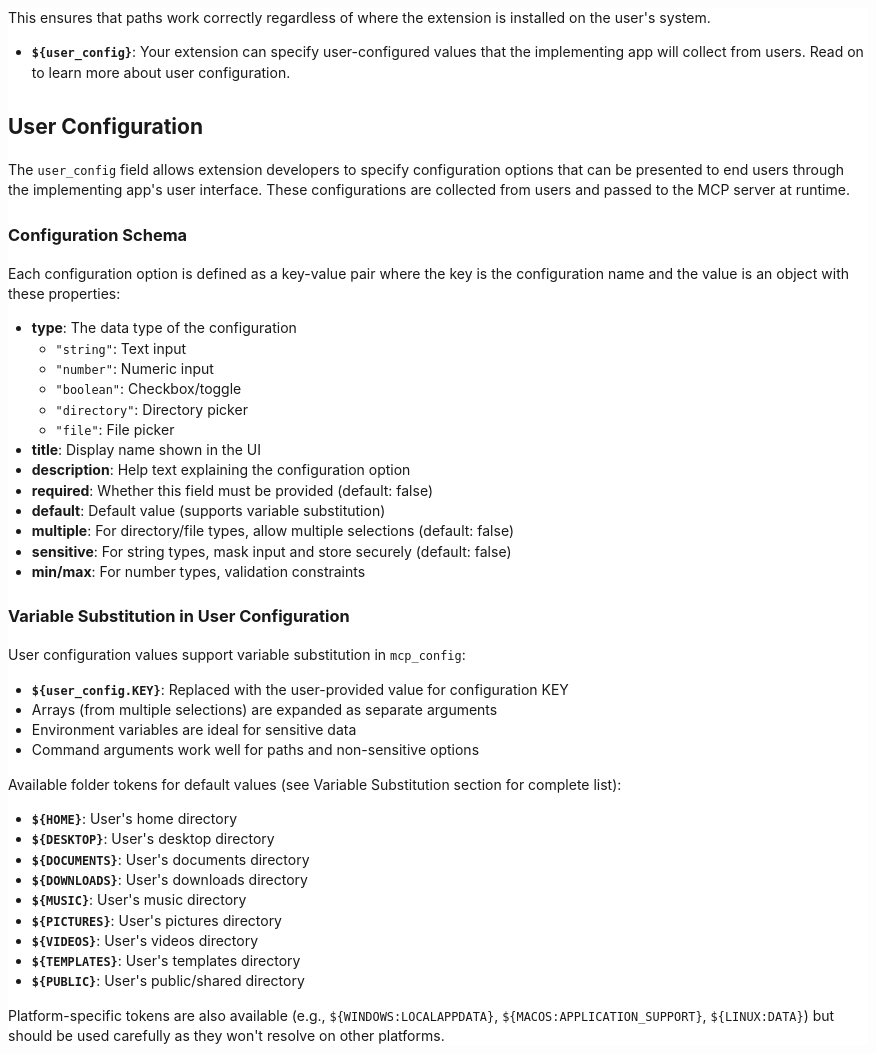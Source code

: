 
This ensures that paths work correctly regardless of where the extension is installed on the user's system.

- **`${user_config}`**: Your extension can specify user-configured values that the implementing app will collect from users. Read on to learn more about user configuration.

## User Configuration

The `user_config` field allows extension developers to specify configuration options that can be presented to end users through the implementing app's user interface. These configurations are collected from users and passed to the MCP server at runtime.

### Configuration Schema

Each configuration option is defined as a key-value pair where the key is the configuration name and the value is an object with these properties:

- **type**: The data type of the configuration
  - `"string"`: Text input
  - `"number"`: Numeric input
  - `"boolean"`: Checkbox/toggle
  - `"directory"`: Directory picker
  - `"file"`: File picker
- **title**: Display name shown in the UI
- **description**: Help text explaining the configuration option
- **required**: Whether this field must be provided (default: false)
- **default**: Default value (supports variable substitution)
- **multiple**: For directory/file types, allow multiple selections (default: false)
- **sensitive**: For string types, mask input and store securely (default: false)
- **min/max**: For number types, validation constraints

### Variable Substitution in User Configuration

User configuration values support variable substitution in `mcp_config`:

- **`${user_config.KEY}`**: Replaced with the user-provided value for configuration KEY
- Arrays (from multiple selections) are expanded as separate arguments
- Environment variables are ideal for sensitive data
- Command arguments work well for paths and non-sensitive options

Available folder tokens for default values (see Variable Substitution section for complete list):

- **`${HOME}`**: User's home directory
- **`${DESKTOP}`**: User's desktop directory
- **`${DOCUMENTS}`**: User's documents directory
- **`${DOWNLOADS}`**: User's downloads directory
- **`${MUSIC}`**: User's music directory
- **`${PICTURES}`**: User's pictures directory
- **`${VIDEOS}`**: User's videos directory
- **`${TEMPLATES}`**: User's templates directory
- **`${PUBLIC}`**: User's public/shared directory

Platform-specific tokens are also available (e.g., `${WINDOWS:LOCALAPPDATA}`, `${MACOS:APPLICATION_SUPPORT}`, `${LINUX:DATA}`) but should be used carefully as they won't resolve on other platforms.
